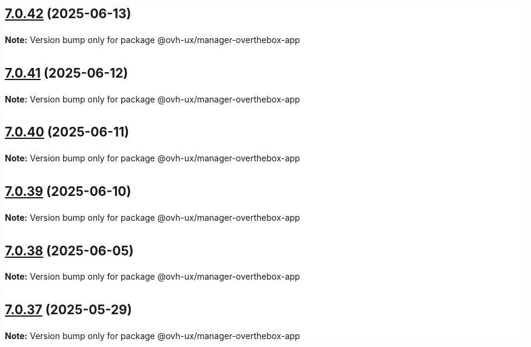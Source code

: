 



## [7.0.42](https://github.com/ovh/manager/compare/@ovh-ux/manager-overthebox-app@7.0.41...@ovh-ux/manager-overthebox-app@7.0.42) (2025-06-13)

**Note:** Version bump only for package @ovh-ux/manager-overthebox-app





## [7.0.41](https://github.com/ovh/manager/compare/@ovh-ux/manager-overthebox-app@7.0.40...@ovh-ux/manager-overthebox-app@7.0.41) (2025-06-12)

**Note:** Version bump only for package @ovh-ux/manager-overthebox-app





## [7.0.40](https://github.com/ovh/manager/compare/@ovh-ux/manager-overthebox-app@7.0.39...@ovh-ux/manager-overthebox-app@7.0.40) (2025-06-11)

**Note:** Version bump only for package @ovh-ux/manager-overthebox-app





## [7.0.39](https://github.com/ovh/manager/compare/@ovh-ux/manager-overthebox-app@7.0.38...@ovh-ux/manager-overthebox-app@7.0.39) (2025-06-10)

**Note:** Version bump only for package @ovh-ux/manager-overthebox-app





## [7.0.38](https://github.com/ovh/manager/compare/@ovh-ux/manager-overthebox-app@7.0.37...@ovh-ux/manager-overthebox-app@7.0.38) (2025-06-05)

**Note:** Version bump only for package @ovh-ux/manager-overthebox-app





## [7.0.37](https://github.com/ovh/manager/compare/@ovh-ux/manager-overthebox-app@7.0.36...@ovh-ux/manager-overthebox-app@7.0.37) (2025-05-29)

**Note:** Version bump only for package @ovh-ux/manager-overthebox-app


